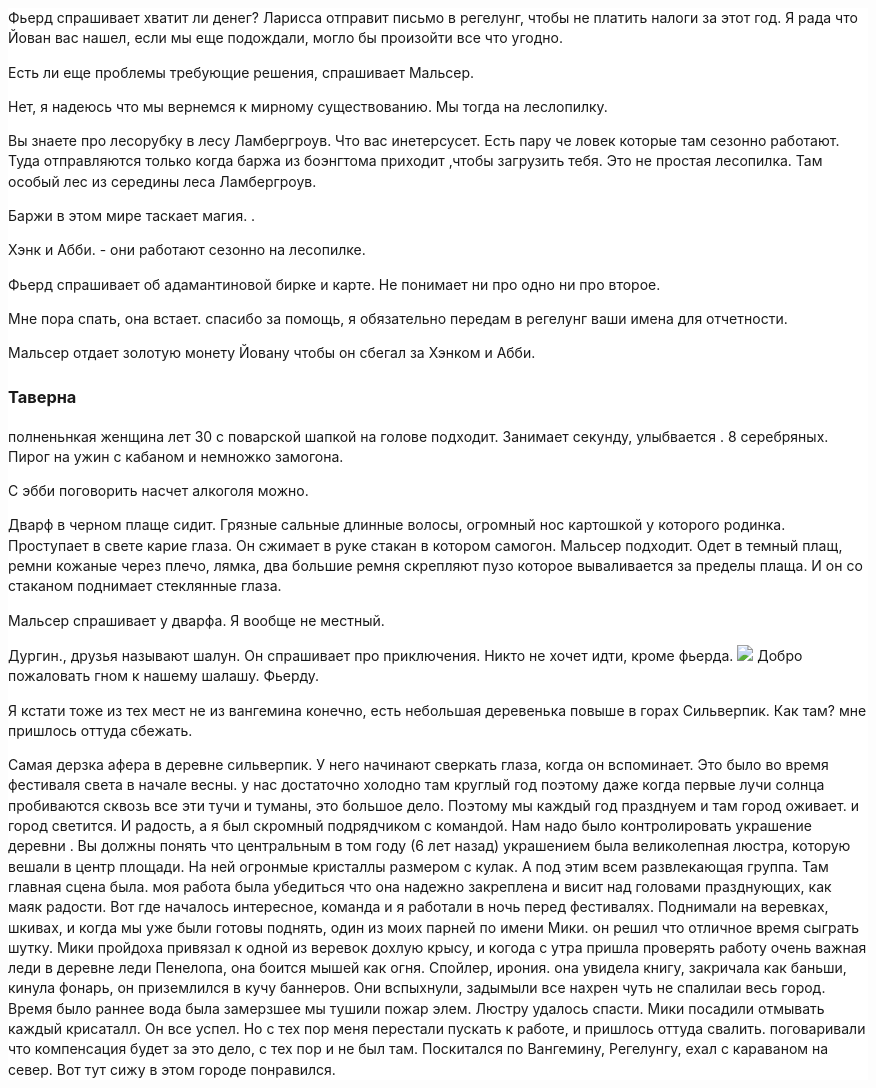 Фьерд спрашивает хватит ли денег? Ларисса отправит письмо в регелунг, чтобы не платить налоги за этот год. Я рада что Йован вас нашел, если мы еще подождали, могло бы произойти все что угодно. 

Есть ли еще проблемы требующие решения, спрашивает Мальсер.

Нет, я надеюсь что мы вернемся к мирному существованию. Мы тогда на леслопилку. 

Вы знаете про лесорубку в лесу Ламбергроув. Что вас инетерсусет. Есть пару че ловек которые там сезонно работают. Туда отправляются только когда баржа из боэнгтома приходит ,чтобы загрузить тебя. Это не простая лесопилка. Там особый лес из середины леса Ламбергроув. 

Баржи в этом мире таскает магия. . 

Хэнк и Абби. - они работают сезонно на лесопилке.

Фьерд спрашивает об  адамантиновой бирке и карте. Не понимает ни про одно ни про второе. 

Мне пора спать, она встает. спасибо за помощь, я обязательно передам в регелунг ваши имена для отчетности. 

Мальсер отдает золотую монету Йовану чтобы он сбегал за Хэнком и Абби. 

### Таверна
полненьнкая женщина лет 30 с поварской шапкой на голове подходит. Занимает секунду, улыбвается . 8 серебряных. Пирог на ужин с кабаном и немножко замогона.

С эбби поговорить насчет алкоголя можно. 

Дварф в черном плаще сидит. Грязные сальные длинные волосы, огромный нос картошкой у которого родинка. Проступает в свете карие глаза. Он сжимает в руке стакан в котором самогон. Мальсер подходит. Одет в темный плащ, ремни кожаные через плечо, лямка, два большие ремня скрепляют пузо которое вываливается за пределы плаща. И он со стаканом поднимает стеклянные глаза. 

Мальсер спрашивает у дварфа. Я вообще не местный.

Дургин., друзья называют шалун. Он спрашивает про приключения. Никто не хочет идти, кроме фьерда.
![](https://i.imgur.com/LwgZA9q.jpeg)
Добро пожаловать гном к нашему шалашу. Фьерду.

Я кстати тоже из тех мест не из вангемина конечно, есть небольшая деревенька повыше в горах Сильверпик. Как там? мне пришлось оттуда сбежать. 

Самая дерзка афера в деревне сильверпик. У него начинают сверкать глаза, когда он вспоминает. Это было во время фестиваля света в начале весны. у нас достаточно холодно там круглый год поэтому даже когда первые лучи солнца пробиваются сквозь все эти тучи и туманы, это большое дело. Поэтому мы каждый год празднуем и там город оживает. и город светится. И радость, а я был скромный подрядчиком с командой. Нам надо было контролировать украшение деревни . Вы должны понять что центральным в том году (6 лет назад) украшением была великолепная люстра, которую вешали в центр площади. На ней огронмые кристаллы размером с кулак. А под этим всем развлекающая группа. Там главная сцена была. моя работа была убедиться что она надежно закреплена и висит над головами празднующих, как маяк радости. Вот где началось интересное, команда и я работали в ночь перед фестивалях. Поднимали на веревках, шкивах, и когда мы уже были готовы поднять, один из моих парней по имени Мики. он решил что отличное время сыграть шутку. Мики пройдоха привязал к одной из веревок дохлую крысу, и когода с утра пришла проверять работу очень важная леди в деревне леди Пенелопа, она боится мышей как огня. Спойлер, ирония. она увидела книгу, закричала как баньши, кинула фонарь, он приземлился в кучу баннеров. Они вспыхнули, задымыли все нахрен чуть не спалилаи весь город. Время было раннее вода была замерзшее мы тушили пожар элем. Люстру удалось спасти. Мики посадили отмывать каждый крисаталл. Он все успел. Но с тех пор меня перестали пускать к работе, и пришлось оттуда свалить. поговаривали что компенсация будет за это дело, с тех пор и не был там. Поскитался по Вангемину, Регелунгу, ехал с караваном на север. Вот тут сижу в этом городе понравился. 
